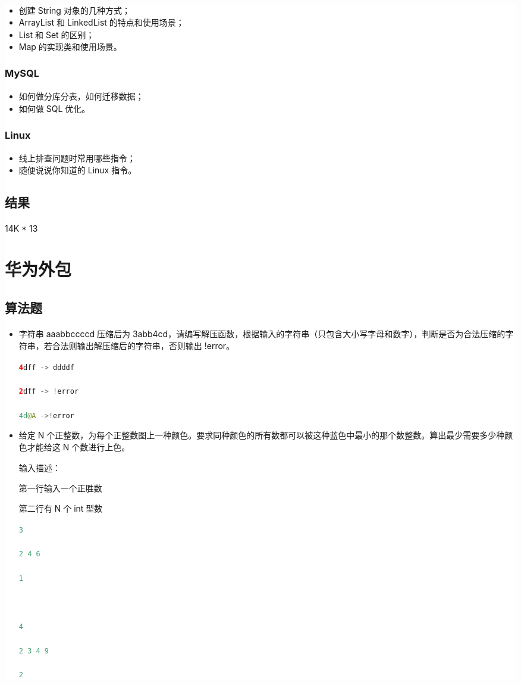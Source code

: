 * 创建 String 对象的几种方式；
* ArrayList 和 LinkedList 的特点和使用场景；
* List 和 Set 的区别；
* Map 的实现类和使用场景。

### MySQL

* 如何做分库分表，如何迁移数据；
* 如何做 SQL 优化。

### Linux

* 线上排查问题时常用哪些指令；
* 随便说说你知道的 Linux 指令。

## 结果

14K * 13



# 华为外包

## 算法题

* 字符串 aaabbccccd 压缩后为 3abb4cd，请编写解压函数，根据输入的字符串（只包含大小写字母和数字），判断是否为合法压缩的字符串，若合法则输出解压缩后的字符串，否则输出 !error。

  ```java
  4dff -> ddddf
  
  2dff -> !error
  
  4d@A ->!error
  ```

* 给定 N 个正整数，为每个正整数图上一种颜色。要求同种颜色的所有数都可以被这种蓝色中最小的那个数整数。算出最少需要多少种颜色才能给这 N 个数进行上色。

  输入描述：

  第一行输入一个正胜数

  第二行有 N 个 int 型数

  ```java
  3
  
  2 4 6
  
  1
  
  
  
  4
  
  2 3 4 9
  
  2
  ```
